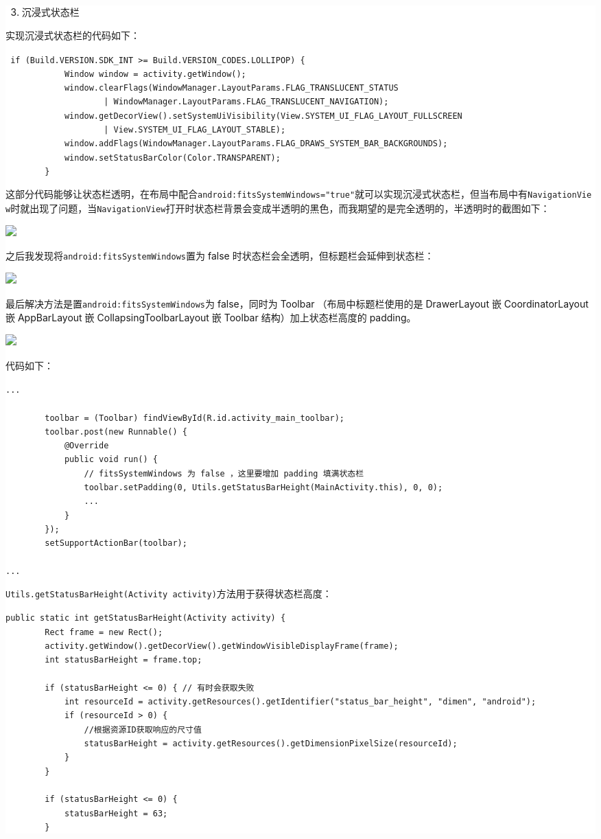 3.  沉浸式状态栏

实现沉浸式状态栏的代码如下：
```
 if (Build.VERSION.SDK_INT >= Build.VERSION_CODES.LOLLIPOP) {
            Window window = activity.getWindow();
            window.clearFlags(WindowManager.LayoutParams.FLAG_TRANSLUCENT_STATUS
                    | WindowManager.LayoutParams.FLAG_TRANSLUCENT_NAVIGATION);
            window.getDecorView().setSystemUiVisibility(View.SYSTEM_UI_FLAG_LAYOUT_FULLSCREEN
                    | View.SYSTEM_UI_FLAG_LAYOUT_STABLE);
            window.addFlags(WindowManager.LayoutParams.FLAG_DRAWS_SYSTEM_BAR_BACKGROUNDS);
            window.setStatusBarColor(Color.TRANSPARENT);
        }
```
这部分代码能够让状态栏透明，在布局中配合`android:fitsSystemWindows="true"`就可以实现沉浸式状态栏，但当布局中有`NavigationView`时就出现了问题，当`NavigationView`打开时状态栏背景会变成半透明的黑色，而我期望的是完全透明的，半透明时的截图如下：

![](http://upload-images.jianshu.io/upload_images/7460499-3b8c2f6f17160b1b.png?imageMogr2/auto-orient/strip%7CimageView2/2/w/1240)

之后我发现将`android:fitsSystemWindows`置为 false 时状态栏会全透明，但标题栏会延伸到状态栏：

![](http://upload-images.jianshu.io/upload_images/7460499-20562af536910759.png?imageMogr2/auto-orient/strip%7CimageView2/2/w/1240)

最后解决方法是置`android:fitsSystemWindows`为 false，同时为 Toolbar （布局中标题栏使用的是 DrawerLayout 嵌 CoordinatorLayout 嵌 AppBarLayout 嵌 CollapsingToolbarLayout 嵌 Toolbar 结构）加上状态栏高度的 padding。

![](http://upload-images.jianshu.io/upload_images/7460499-62bc35e1e24336ea.png?imageMogr2/auto-orient/strip%7CimageView2/2/w/1240)

代码如下：
```
...

        toolbar = (Toolbar) findViewById(R.id.activity_main_toolbar);
        toolbar.post(new Runnable() {
            @Override
            public void run() {
                // fitsSystemWindows 为 false ，这里要增加 padding 填满状态栏
                toolbar.setPadding(0, Utils.getStatusBarHeight(MainActivity.this), 0, 0);
                ...
            }
        });
        setSupportActionBar(toolbar);

...
```
`Utils.getStatusBarHeight(Activity activity)`方法用于获得状态栏高度：

```
public static int getStatusBarHeight(Activity activity) {
        Rect frame = new Rect();
        activity.getWindow().getDecorView().getWindowVisibleDisplayFrame(frame);
        int statusBarHeight = frame.top;

        if (statusBarHeight <= 0) { // 有时会获取失败
            int resourceId = activity.getResources().getIdentifier("status_bar_height", "dimen", "android");
            if (resourceId > 0) {
                //根据资源ID获取响应的尺寸值
                statusBarHeight = activity.getResources().getDimensionPixelSize(resourceId);
            }
        }

        if (statusBarHeight <= 0) {
            statusBarHeight = 63;
        }

```